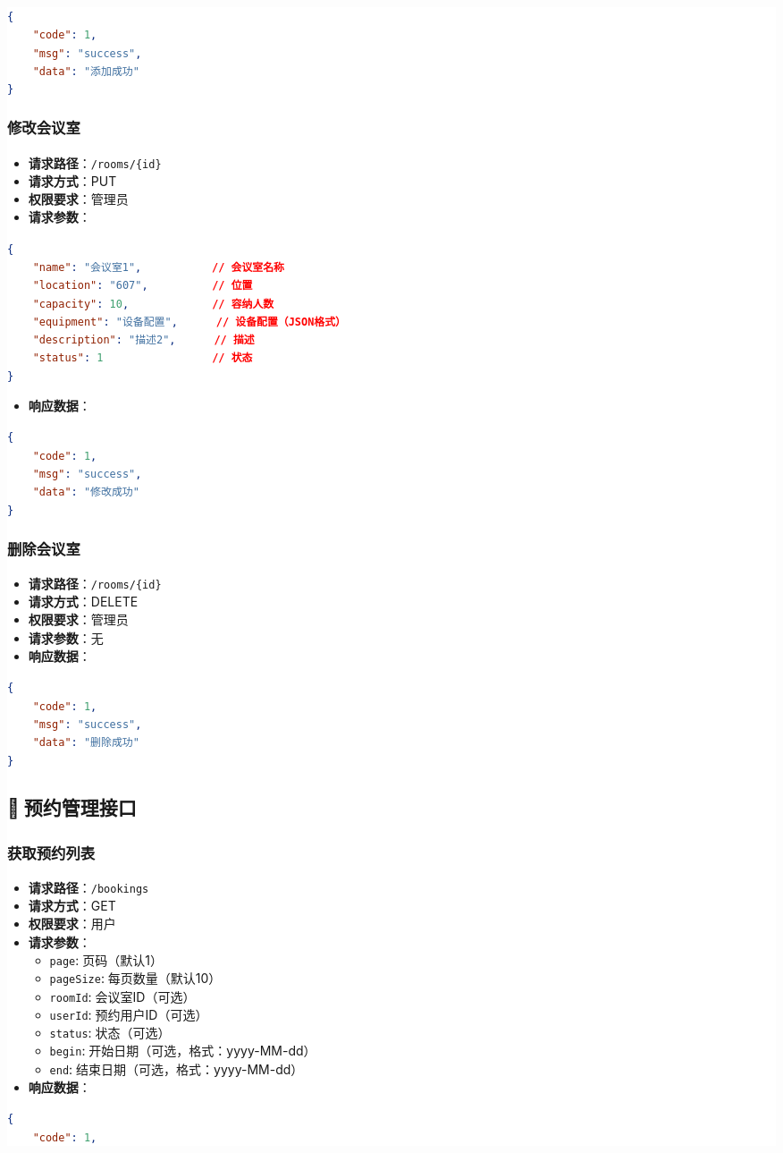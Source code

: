 ```json
{
    "code": 1,
    "msg": "success",
    "data": "添加成功"
}
```

### 修改会议室
- **请求路径**：`/rooms/{id}`
- **请求方式**：PUT
- **权限要求**：管理员
- **请求参数**：
```json
{
    "name": "会议室1",           // 会议室名称
    "location": "607",          // 位置
    "capacity": 10,             // 容纳人数
    "equipment": "设备配置",      // 设备配置（JSON格式）
    "description": "描述2",      // 描述
    "status": 1                 // 状态
}
```
- **响应数据**：
```json
{
    "code": 1,
    "msg": "success",
    "data": "修改成功"
}
```

### 删除会议室
- **请求路径**：`/rooms/{id}`
- **请求方式**：DELETE
- **权限要求**：管理员
- **请求参数**：无
- **响应数据**：
```json
{
    "code": 1,
    "msg": "success",
    "data": "删除成功"
}
```

## 📅 预约管理接口

### 获取预约列表
- **请求路径**：`/bookings`
- **请求方式**：GET
- **权限要求**：用户
- **请求参数**：
  - `page`: 页码（默认1）
  - `pageSize`: 每页数量（默认10）
  - `roomId`: 会议室ID（可选）
  - `userId`: 预约用户ID（可选）
  - `status`: 状态（可选）
  - `begin`: 开始日期（可选，格式：yyyy-MM-dd）
  - `end`: 结束日期（可选，格式：yyyy-MM-dd）
- **响应数据**：
```json
{
    "code": 1,
```